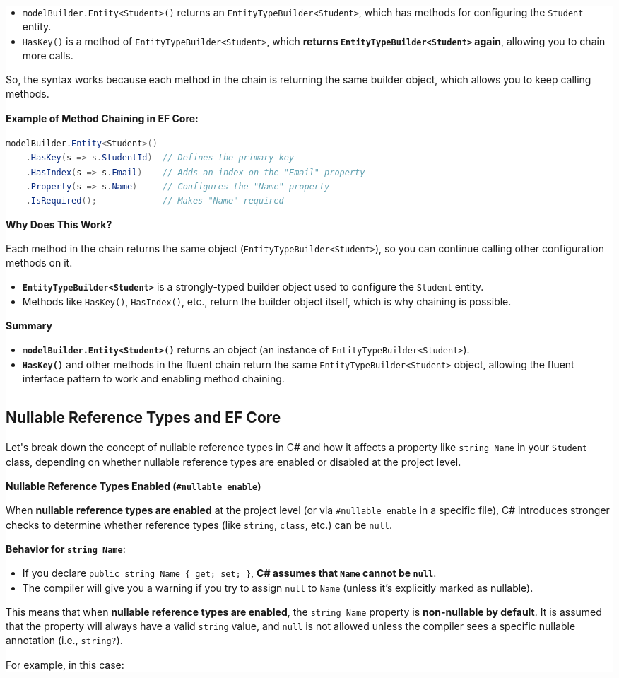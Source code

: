 - `modelBuilder.Entity<Student>()` returns an `EntityTypeBuilder<Student>`, which has methods for configuring the `Student` entity.
- `HasKey()` is a method of `EntityTypeBuilder<Student>`, which **returns `EntityTypeBuilder<Student>` again**, allowing you to chain more calls.

So, the syntax works because each method in the chain is returning the same builder object, which allows you to keep calling methods.

**Example of Method Chaining in EF Core:**

```csharp
modelBuilder.Entity<Student>()
    .HasKey(s => s.StudentId)  // Defines the primary key
    .HasIndex(s => s.Email)    // Adds an index on the "Email" property
    .Property(s => s.Name)     // Configures the "Name" property
    .IsRequired();             // Makes "Name" required
```

**Why Does This Work?**

Each method in the chain returns the same object (`EntityTypeBuilder<Student>`), so you can continue calling other configuration methods on it.

- **`EntityTypeBuilder<Student>`** is a strongly-typed builder object used to configure the `Student` entity.
- Methods like `HasKey()`, `HasIndex()`, etc., return the builder object itself, which is why chaining is possible.

**Summary**

- **`modelBuilder.Entity<Student>()`** returns an object (an instance of `EntityTypeBuilder<Student>`).
- **`HasKey()`** and other methods in the fluent chain return the same `EntityTypeBuilder<Student>` object, allowing the fluent interface pattern to work and enabling method chaining.
## Nullable Reference Types and EF Core
Let's break down the concept of nullable reference types in C# and how it affects a property like `string Name` in your `Student` class, depending on whether nullable reference types are enabled or disabled at the project level.

**Nullable Reference Types Enabled (`#nullable enable`)**

When **nullable reference types are enabled** at the project level (or via `#nullable enable` in a specific file), C# introduces stronger checks to determine whether reference types (like `string`, `class`, etc.) can be `null`.

**Behavior for `string Name`**:

- If you declare `public string Name { get; set; }`, **C# assumes that `Name` cannot be `null`**.
- The compiler will give you a warning if you try to assign `null` to `Name` (unless it’s explicitly marked as nullable).

This means that when **nullable reference types are enabled**, the `string Name` property is **non-nullable by default**. It is assumed that the property will always have a valid `string` value, and `null` is not allowed unless the compiler sees a specific nullable annotation (i.e., `string?`).

For example, in this case:
